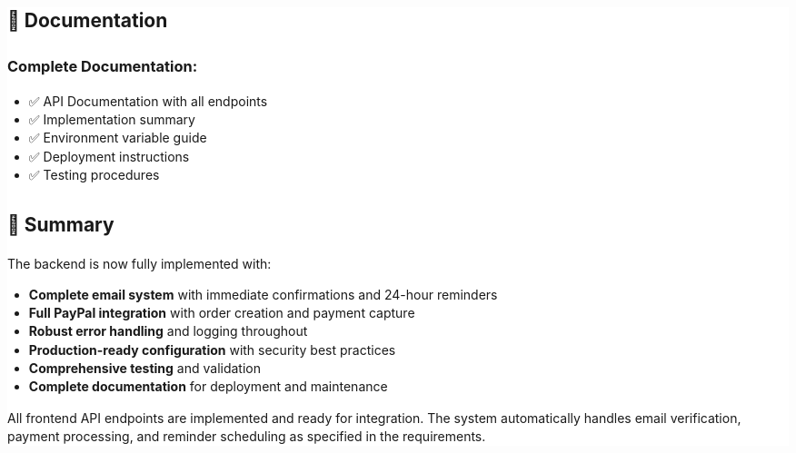 ## 📝 Documentation

### Complete Documentation:
- ✅ API Documentation with all endpoints
- ✅ Implementation summary
- ✅ Environment variable guide
- ✅ Deployment instructions
- ✅ Testing procedures

## 🎉 Summary

The backend is now fully implemented with:
- **Complete email system** with immediate confirmations and 24-hour reminders
- **Full PayPal integration** with order creation and payment capture
- **Robust error handling** and logging throughout
- **Production-ready configuration** with security best practices
- **Comprehensive testing** and validation
- **Complete documentation** for deployment and maintenance

All frontend API endpoints are implemented and ready for integration. The system automatically handles email verification, payment processing, and reminder scheduling as specified in the requirements.